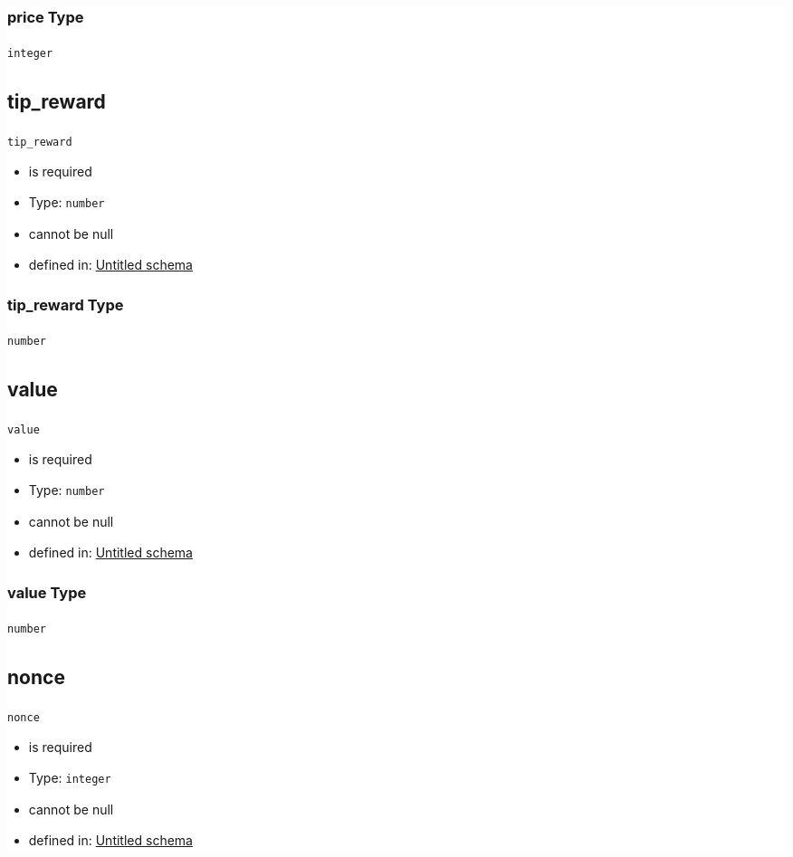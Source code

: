 ### price Type

`integer`

## tip\_reward



`tip_reward`

* is required

* Type: `number`

* cannot be null

* defined in: [Untitled schema](pool_summary-properties-data-properties-new-properties-0x2b712ae87d3ec9f15fe9313e408c0897eb4498182e14fcb4b395748cc45a2153-properties-tip_reward.md "undefined#/properties/data/properties/new/properties/0x2b712ae87d3ec9f15fe9313e408c0897eb4498182e14fcb4b395748cc45a2153/properties/tip_reward")

### tip\_reward Type

`number`

## value



`value`

* is required

* Type: `number`

* cannot be null

* defined in: [Untitled schema](pool_summary-properties-data-properties-new-properties-0x2b712ae87d3ec9f15fe9313e408c0897eb4498182e14fcb4b395748cc45a2153-properties-value.md "undefined#/properties/data/properties/new/properties/0x2b712ae87d3ec9f15fe9313e408c0897eb4498182e14fcb4b395748cc45a2153/properties/value")

### value Type

`number`

## nonce



`nonce`

* is required

* Type: `integer`

* cannot be null

* defined in: [Untitled schema](pool_summary-properties-data-properties-new-properties-0x2b712ae87d3ec9f15fe9313e408c0897eb4498182e14fcb4b395748cc45a2153-properties-nonce.md "undefined#/properties/data/properties/new/properties/0x2b712ae87d3ec9f15fe9313e408c0897eb4498182e14fcb4b395748cc45a2153/properties/nonce")
